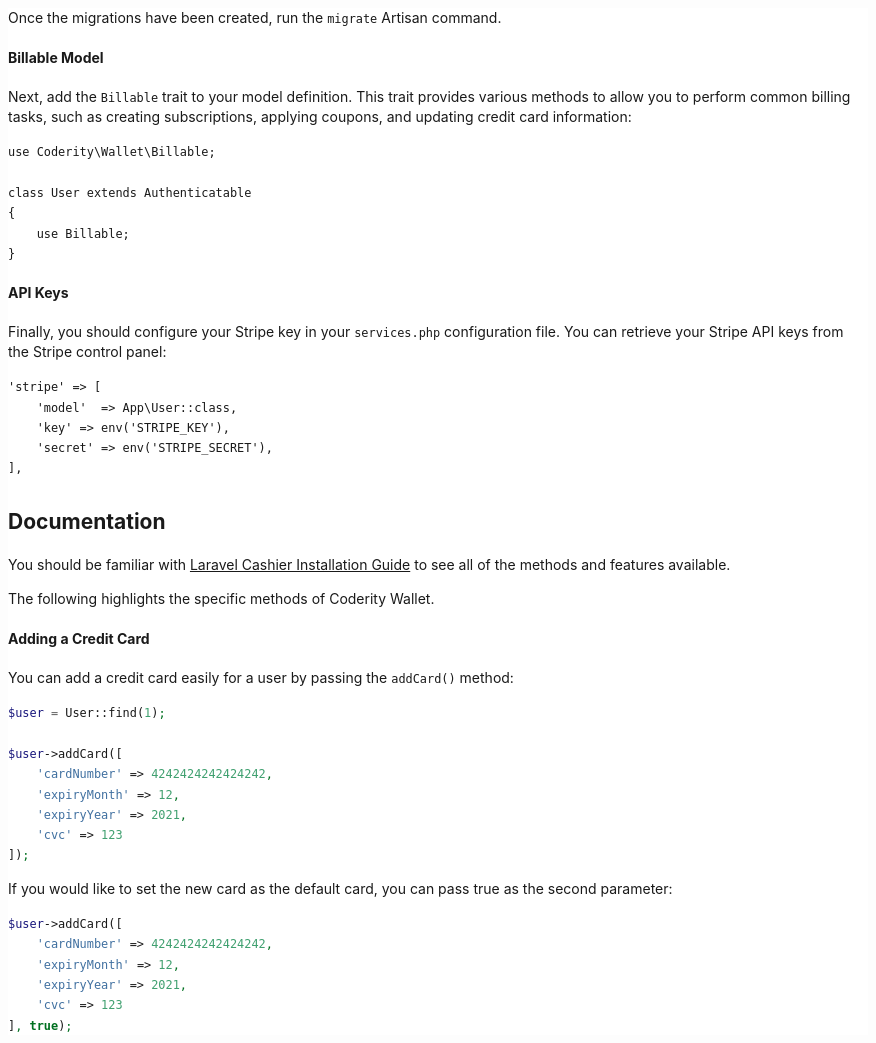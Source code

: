 Once the migrations have been created, run the `migrate` Artisan command.

#### Billable Model

Next, add the `Billable` trait to your model definition. This trait provides various methods to allow you to perform common billing tasks, such as creating subscriptions, applying coupons, and updating credit card information:

    use Coderity\Wallet\Billable;

    class User extends Authenticatable
    {
        use Billable;
    }

#### API Keys

Finally, you should configure your Stripe key in your `services.php` configuration file. You can retrieve your Stripe API keys from the Stripe control panel:

    'stripe' => [
        'model'  => App\User::class,
        'key' => env('STRIPE_KEY'),
        'secret' => env('STRIPE_SECRET'),
    ],

## Documentation

You should be familiar with [Laravel Cashier Installation Guide](https://laravel.com/docs/5.5/billing) to see all of the methods and features available.

The following highlights the specific methods of Coderity Wallet.

#### Adding a Credit Card

You can add a credit card easily for a user by passing the `addCard()` method:

```php
$user = User::find(1);

$user->addCard([
    'cardNumber' => 4242424242424242,
    'expiryMonth' => 12,
    'expiryYear' => 2021,
    'cvc' => 123
]);
```
If you would like to set the new card as the default card, you can pass true as the second parameter:

```php
$user->addCard([
    'cardNumber' => 4242424242424242,
    'expiryMonth' => 12,
    'expiryYear' => 2021,
    'cvc' => 123
], true);
```
